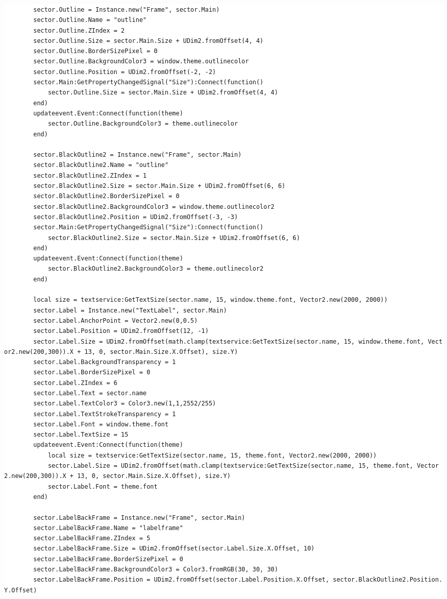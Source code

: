 
			sector.Outline = Instance.new("Frame", sector.Main)
			sector.Outline.Name = "outline"
			sector.Outline.ZIndex = 2
			sector.Outline.Size = sector.Main.Size + UDim2.fromOffset(4, 4)
			sector.Outline.BorderSizePixel = 0
			sector.Outline.BackgroundColor3 = window.theme.outlinecolor
			sector.Outline.Position = UDim2.fromOffset(-2, -2)
			sector.Main:GetPropertyChangedSignal("Size"):Connect(function()
				sector.Outline.Size = sector.Main.Size + UDim2.fromOffset(4, 4)
			end)
			updateevent.Event:Connect(function(theme)
				sector.Outline.BackgroundColor3 = theme.outlinecolor
			end)

			sector.BlackOutline2 = Instance.new("Frame", sector.Main)
			sector.BlackOutline2.Name = "outline"
			sector.BlackOutline2.ZIndex = 1
			sector.BlackOutline2.Size = sector.Main.Size + UDim2.fromOffset(6, 6)
			sector.BlackOutline2.BorderSizePixel = 0
			sector.BlackOutline2.BackgroundColor3 = window.theme.outlinecolor2
			sector.BlackOutline2.Position = UDim2.fromOffset(-3, -3)
			sector.Main:GetPropertyChangedSignal("Size"):Connect(function()
				sector.BlackOutline2.Size = sector.Main.Size + UDim2.fromOffset(6, 6)
			end)
			updateevent.Event:Connect(function(theme)
				sector.BlackOutline2.BackgroundColor3 = theme.outlinecolor2
			end)

			local size = textservice:GetTextSize(sector.name, 15, window.theme.font, Vector2.new(2000, 2000))
			sector.Label = Instance.new("TextLabel", sector.Main)
			sector.Label.AnchorPoint = Vector2.new(0,0.5)
			sector.Label.Position = UDim2.fromOffset(12, -1)
			sector.Label.Size = UDim2.fromOffset(math.clamp(textservice:GetTextSize(sector.name, 15, window.theme.font, Vector2.new(200,300)).X + 13, 0, sector.Main.Size.X.Offset), size.Y)
			sector.Label.BackgroundTransparency = 1
			sector.Label.BorderSizePixel = 0
			sector.Label.ZIndex = 6
			sector.Label.Text = sector.name
			sector.Label.TextColor3 = Color3.new(1,1,2552/255)
			sector.Label.TextStrokeTransparency = 1
			sector.Label.Font = window.theme.font
			sector.Label.TextSize = 15
			updateevent.Event:Connect(function(theme)
				local size = textservice:GetTextSize(sector.name, 15, theme.font, Vector2.new(2000, 2000))
				sector.Label.Size = UDim2.fromOffset(math.clamp(textservice:GetTextSize(sector.name, 15, theme.font, Vector2.new(200,300)).X + 13, 0, sector.Main.Size.X.Offset), size.Y)
				sector.Label.Font = theme.font
			end)

			sector.LabelBackFrame = Instance.new("Frame", sector.Main)
			sector.LabelBackFrame.Name = "labelframe"
			sector.LabelBackFrame.ZIndex = 5
			sector.LabelBackFrame.Size = UDim2.fromOffset(sector.Label.Size.X.Offset, 10)
			sector.LabelBackFrame.BorderSizePixel = 0
			sector.LabelBackFrame.BackgroundColor3 = Color3.fromRGB(30, 30, 30)
			sector.LabelBackFrame.Position = UDim2.fromOffset(sector.Label.Position.X.Offset, sector.BlackOutline2.Position.Y.Offset)
